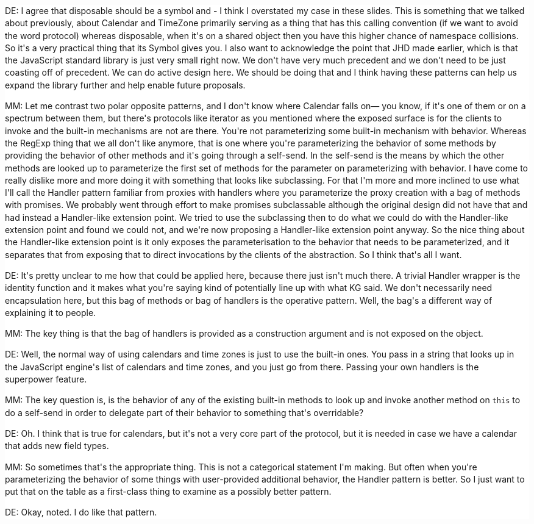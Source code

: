 DE: I agree that disposable should be a symbol and - I think I overstated my case in these slides. This is something that we talked about previously, about Calendar and TimeZone primarily serving as a thing that has this calling convention (if we want to avoid the word protocol) whereas disposable, when it's on a shared object then you have this higher chance of namespace collisions. So it's a very practical thing that its Symbol gives you. I also want to acknowledge the point that JHD made earlier, which is that the JavaScript standard library is just very small right now. We don't have very much precedent and we don't need to be just coasting off of precedent. We can do active design here. We should be doing that and I think having these patterns can help us expand the library further and help enable future proposals.

MM: Let me contrast two polar opposite patterns, and I don't know where Calendar falls on— you know, if it's one of them or on a spectrum between them, but there's protocols like iterator as you mentioned where the exposed surface is for the clients to invoke and the built-in mechanisms are not are there. You're not parameterizing some built-in mechanism with behavior. Whereas the RegExp thing that we all don't like anymore, that is one where you're parameterizing the behavior of some methods by providing the behavior of other methods and it's going through a self-send. In the self-send is the means by which the other methods are looked up to parameterize the first set of methods for the parameter on parameterizing with behavior. I have come to really dislike more and more doing it with something that looks like subclassing. For that I'm more and more inclined to use what I'll call the Handler pattern familiar from proxies with handlers where you parameterize the proxy creation with a bag of methods with promises. We probably went through effort to make promises subclassable although the original design did not have that and had instead a Handler-like extension point. We tried to use the subclassing then to do what we could do with the Handler-like extension point and found we could not, and we're now proposing a Handler-like extension point anyway. So the nice thing about the Handler-like extension point is it only exposes the parameterisation to the behavior that needs to be parameterized, and it separates that from exposing that to direct invocations by the clients of the abstraction. So I think that's all I want.

DE: It's pretty unclear to me how that could be applied here, because there just isn't much there. A trivial Handler wrapper is the identity function and it makes what you're saying kind of potentially line up with what KG said. We don't necessarily need encapsulation here, but this bag of methods or bag of handlers is the operative pattern. Well, the bag's a different way of explaining it to people.

MM: The key thing is that the bag of handlers is provided as a construction argument and is not exposed on the object.

DE: Well, the normal way of using calendars and time zones is just to use the built-in ones. You pass in a string that looks up in the JavaScript engine's list of calendars and time zones, and you just go from there. Passing your own handlers is the superpower feature.

MM: The key question is, is the behavior of any of the existing built-in methods to look up and invoke another method on `this` to do a self-send in order to delegate part of their behavior to something that's overridable?

DE: Oh. I think that is true for calendars, but it's not a very core part of the protocol, but it is needed in case we have a calendar that adds new field types.

MM: So sometimes that's the appropriate thing. This is not a categorical statement I'm making. But often when you're parameterizing the behavior of some things with user-provided additional behavior, the Handler pattern is better. So I just want to put that on the table as a first-class thing to examine as a possibly better pattern.

DE: Okay, noted. I do like that pattern.
